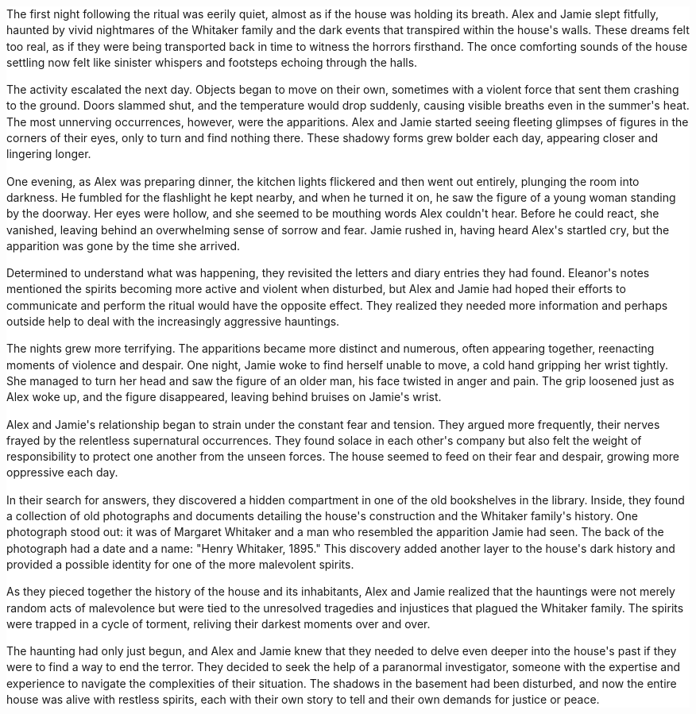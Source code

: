 The first night following the ritual was eerily quiet, almost as if the house was holding its breath. Alex and Jamie slept fitfully, haunted by vivid nightmares of the Whitaker family and the dark events that transpired within the house's walls. These dreams felt too real, as if they were being transported back in time to witness the horrors firsthand. The once comforting sounds of the house settling now felt like sinister whispers and footsteps echoing through the halls.

The activity escalated the next day. Objects began to move on their own, sometimes with a violent force that sent them crashing to the ground. Doors slammed shut, and the temperature would drop suddenly, causing visible breaths even in the summer's heat. The most unnerving occurrences, however, were the apparitions. Alex and Jamie started seeing fleeting glimpses of figures in the corners of their eyes, only to turn and find nothing there. These shadowy forms grew bolder each day, appearing closer and lingering longer.

One evening, as Alex was preparing dinner, the kitchen lights flickered and then went out entirely, plunging the room into darkness. He fumbled for the flashlight he kept nearby, and when he turned it on, he saw the figure of a young woman standing by the doorway. Her eyes were hollow, and she seemed to be mouthing words Alex couldn't hear. Before he could react, she vanished, leaving behind an overwhelming sense of sorrow and fear. Jamie rushed in, having heard Alex's startled cry, but the apparition was gone by the time she arrived.

Determined to understand what was happening, they revisited the letters and diary entries they had found. Eleanor's notes mentioned the spirits becoming more active and violent when disturbed, but Alex and Jamie had hoped their efforts to communicate and perform the ritual would have the opposite effect. They realized they needed more information and perhaps outside help to deal with the increasingly aggressive hauntings.

The nights grew more terrifying. The apparitions became more distinct and numerous, often appearing together, reenacting moments of violence and despair. One night, Jamie woke to find herself unable to move, a cold hand gripping her wrist tightly. She managed to turn her head and saw the figure of an older man, his face twisted in anger and pain. The grip loosened just as Alex woke up, and the figure disappeared, leaving behind bruises on Jamie's wrist.

Alex and Jamie's relationship began to strain under the constant fear and tension. They argued more frequently, their nerves frayed by the relentless supernatural occurrences. They found solace in each other's company but also felt the weight of responsibility to protect one another from the unseen forces. The house seemed to feed on their fear and despair, growing more oppressive each day.

In their search for answers, they discovered a hidden compartment in one of the old bookshelves in the library. Inside, they found a collection of old photographs and documents detailing the house's construction and the Whitaker family's history. One photograph stood out: it was of Margaret Whitaker and a man who resembled the apparition Jamie had seen. The back of the photograph had a date and a name: "Henry Whitaker, 1895." This discovery added another layer to the house's dark history and provided a possible identity for one of the more malevolent spirits.

As they pieced together the history of the house and its inhabitants, Alex and Jamie realized that the hauntings were not merely random acts of malevolence but were tied to the unresolved tragedies and injustices that plagued the Whitaker family. The spirits were trapped in a cycle of torment, reliving their darkest moments over and over.

The haunting had only just begun, and Alex and Jamie knew that they needed to delve even deeper into the house's past if they were to find a way to end the terror. They decided to seek the help of a paranormal investigator, someone with the expertise and experience to navigate the complexities of their situation. The shadows in the basement had been disturbed, and now the entire house was alive with restless spirits, each with their own story to tell and their own demands for justice or peace.
